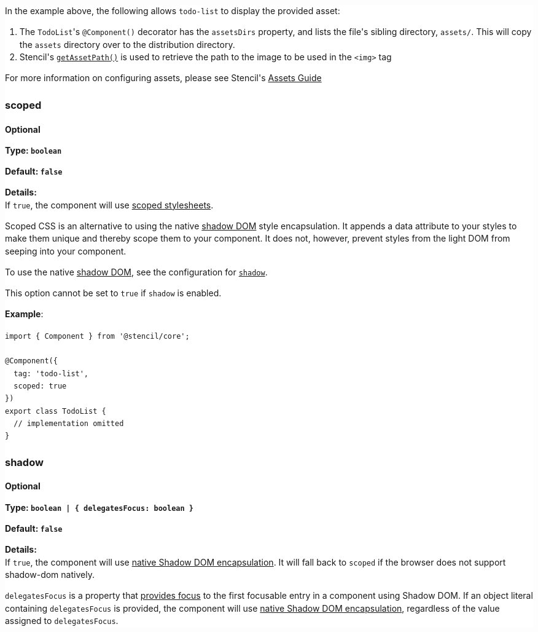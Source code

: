 In the example above, the following allows `todo-list` to display the provided asset:
1. The `TodoList`'s `@Component()` decorator has the `assetsDirs` property, and lists the file's sibling directory, `assets/`.
   This will copy the `assets` directory over to the distribution directory.
2. Stencil's [`getAssetPath()`](../guides/assets.md#getassetpath) is used to retrieve the path to the image to be used in the `<img>` tag

For more information on configuring assets, please see Stencil's [Assets Guide](../guides/assets.md)

### scoped

**Optional**

**Type: `boolean`**

**Default: `false`**

**Details:**<br/>
If `true`, the component will use [scoped stylesheets](./styling.md#scoped-css).

Scoped CSS is an alternative to using the native [shadow DOM](./styling.md#shadow-dom) style encapsulation.
It appends a data attribute to your styles to make them unique and thereby scope them to your component.
It does not, however, prevent styles from the light DOM from seeping into your component.

To use the native [shadow DOM](./styling.md#shadow-dom), see the configuration for [`shadow`](#shadow).

This option cannot be set to `true` if `shadow` is enabled.

**Example**:<br/>
```tsx
import { Component } from '@stencil/core';

@Component({
  tag: 'todo-list',
  scoped: true
})
export class TodoList {
  // implementation omitted
}
```

### shadow

**Optional**

**Type: `boolean | { delegatesFocus: boolean }`**

**Default: `false`**

**Details:**<br/>
If `true`, the component will use [native Shadow DOM encapsulation](./styling.md#shadow-dom).
It will fall back to `scoped` if the browser does not support shadow-dom natively.

`delegatesFocus` is a property that [provides focus](https://developer.mozilla.org/en-US/docs/Web/API/ShadowRoot/delegatesFocus) to the first focusable entry in a component using Shadow DOM.
If an object literal containing `delegatesFocus` is provided, the component will use [native Shadow DOM encapsulation](./styling.md#shadow-dom), regardless of the value assigned to `delegatesFocus`.
